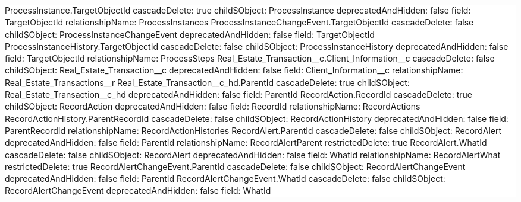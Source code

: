 ProcessInstance.TargetObjectId
cascadeDelete: true
childSObject: ProcessInstance
deprecatedAndHidden: false
field: TargetObjectId
relationshipName: ProcessInstances
ProcessInstanceChangeEvent.TargetObjectId
cascadeDelete: false
childSObject: ProcessInstanceChangeEvent
deprecatedAndHidden: false
field: TargetObjectId
ProcessInstanceHistory.TargetObjectId
cascadeDelete: false
childSObject: ProcessInstanceHistory
deprecatedAndHidden: false
field: TargetObjectId
relationshipName: ProcessSteps
Real_Estate_Transaction__c.Client_Information__c
cascadeDelete: false
childSObject: Real_Estate_Transaction__c
deprecatedAndHidden: false
field: Client_Information__c
relationshipName: Real_Estate_Transactions__r
Real_Estate_Transaction__c_hd.ParentId
cascadeDelete: true
childSObject: Real_Estate_Transaction__c_hd
deprecatedAndHidden: false
field: ParentId
RecordAction.RecordId
cascadeDelete: true
childSObject: RecordAction
deprecatedAndHidden: false
field: RecordId
relationshipName: RecordActions
RecordActionHistory.ParentRecordId
cascadeDelete: false
childSObject: RecordActionHistory
deprecatedAndHidden: false
field: ParentRecordId
relationshipName: RecordActionHistories
RecordAlert.ParentId
cascadeDelete: false
childSObject: RecordAlert
deprecatedAndHidden: false
field: ParentId
relationshipName: RecordAlertParent
restrictedDelete: true
RecordAlert.WhatId
cascadeDelete: false
childSObject: RecordAlert
deprecatedAndHidden: false
field: WhatId
relationshipName: RecordAlertWhat
restrictedDelete: true
RecordAlertChangeEvent.ParentId
cascadeDelete: false
childSObject: RecordAlertChangeEvent
deprecatedAndHidden: false
field: ParentId
RecordAlertChangeEvent.WhatId
cascadeDelete: false
childSObject: RecordAlertChangeEvent
deprecatedAndHidden: false
field: WhatId